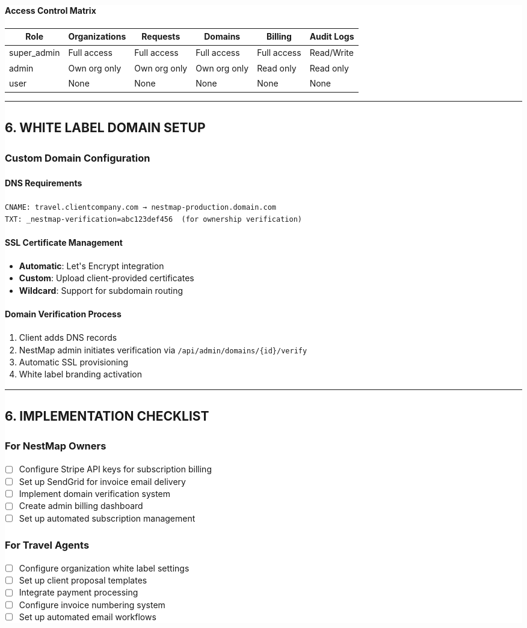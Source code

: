 #### **Access Control Matrix**
| Role | Organizations | Requests | Domains | Billing | Audit Logs |
|------|--------------|----------|---------|---------|------------|
| super_admin | Full access | Full access | Full access | Full access | Read/Write |
| admin | Own org only | Own org only | Own org only | Read only | Read only |
| user | None | None | None | None | None |

---

## **6. WHITE LABEL DOMAIN SETUP**

### **Custom Domain Configuration**

#### **DNS Requirements**
```
CNAME: travel.clientcompany.com → nestmap-production.domain.com
TXT: _nestmap-verification=abc123def456  (for ownership verification)
```

#### **SSL Certificate Management**
- **Automatic**: Let's Encrypt integration
- **Custom**: Upload client-provided certificates
- **Wildcard**: Support for subdomain routing

#### **Domain Verification Process**
1. Client adds DNS records
2. NestMap admin initiates verification via `/api/admin/domains/{id}/verify`
3. Automatic SSL provisioning
4. White label branding activation

---

## **6. IMPLEMENTATION CHECKLIST**

### **For NestMap Owners**
- [ ] Configure Stripe API keys for subscription billing
- [ ] Set up SendGrid for invoice email delivery
- [ ] Implement domain verification system
- [ ] Create admin billing dashboard
- [ ] Set up automated subscription management

### **For Travel Agents**
- [ ] Configure organization white label settings
- [ ] Set up client proposal templates
- [ ] Integrate payment processing
- [ ] Configure invoice numbering system
- [ ] Set up automated email workflows
